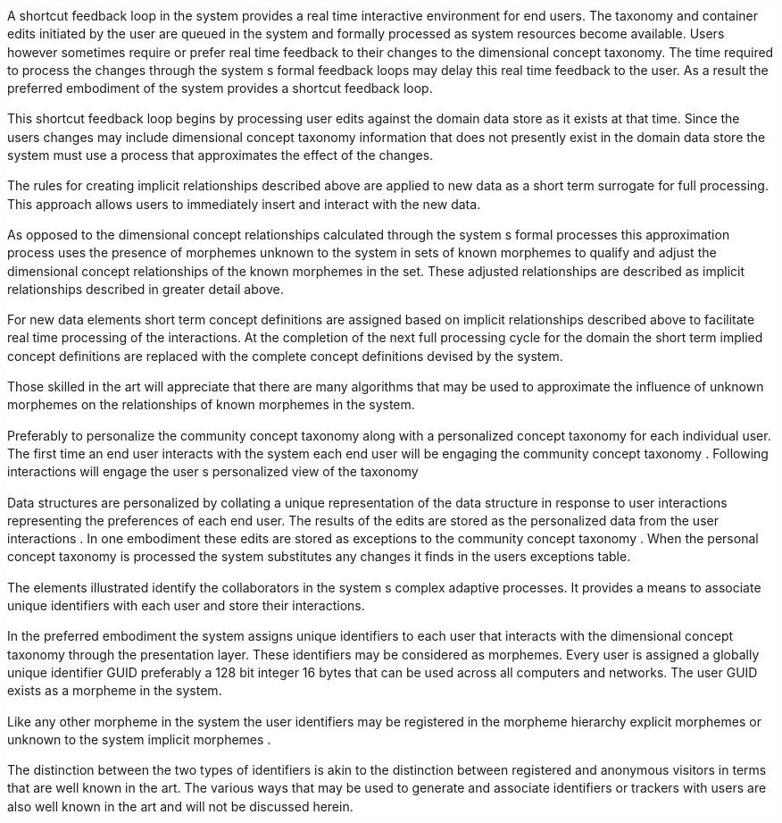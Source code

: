 A shortcut feedback loop in the system provides a real time interactive environment for end users. The taxonomy and container edits initiated by the user are queued in the system and formally processed as system resources become available. Users however sometimes require or prefer real time feedback to their changes to the dimensional concept taxonomy. The time required to process the changes through the system s formal feedback loops may delay this real time feedback to the user. As a result the preferred embodiment of the system provides a shortcut feedback loop.

This shortcut feedback loop begins by processing user edits against the domain data store as it exists at that time. Since the users changes may include dimensional concept taxonomy information that does not presently exist in the domain data store the system must use a process that approximates the effect of the changes.

The rules for creating implicit relationships described above are applied to new data as a short term surrogate for full processing. This approach allows users to immediately insert and interact with the new data.

As opposed to the dimensional concept relationships calculated through the system s formal processes this approximation process uses the presence of morphemes unknown to the system in sets of known morphemes to qualify and adjust the dimensional concept relationships of the known morphemes in the set. These adjusted relationships are described as implicit relationships described in greater detail above.

For new data elements short term concept definitions are assigned based on implicit relationships described above to facilitate real time processing of the interactions. At the completion of the next full processing cycle for the domain the short term implied concept definitions are replaced with the complete concept definitions devised by the system.

Those skilled in the art will appreciate that there are many algorithms that may be used to approximate the influence of unknown morphemes on the relationships of known morphemes in the system.

Preferably to personalize the community concept taxonomy along with a personalized concept taxonomy for each individual user. The first time an end user interacts with the system each end user will be engaging the community concept taxonomy . Following interactions will engage the user s personalized view of the taxonomy

Data structures are personalized by collating a unique representation of the data structure in response to user interactions representing the preferences of each end user. The results of the edits are stored as the personalized data from the user interactions . In one embodiment these edits are stored as exceptions to the community concept taxonomy . When the personal concept taxonomy is processed the system substitutes any changes it finds in the users exceptions table.

The elements illustrated identify the collaborators in the system s complex adaptive processes. It provides a means to associate unique identifiers with each user and store their interactions.

In the preferred embodiment the system assigns unique identifiers to each user that interacts with the dimensional concept taxonomy through the presentation layer. These identifiers may be considered as morphemes. Every user is assigned a globally unique identifier GUID preferably a 128 bit integer 16 bytes that can be used across all computers and networks. The user GUID exists as a morpheme in the system.

Like any other morpheme in the system the user identifiers may be registered in the morpheme hierarchy explicit morphemes or unknown to the system implicit morphemes .

The distinction between the two types of identifiers is akin to the distinction between registered and anonymous visitors in terms that are well known in the art. The various ways that may be used to generate and associate identifiers or trackers with users are also well known in the art and will not be discussed herein.
